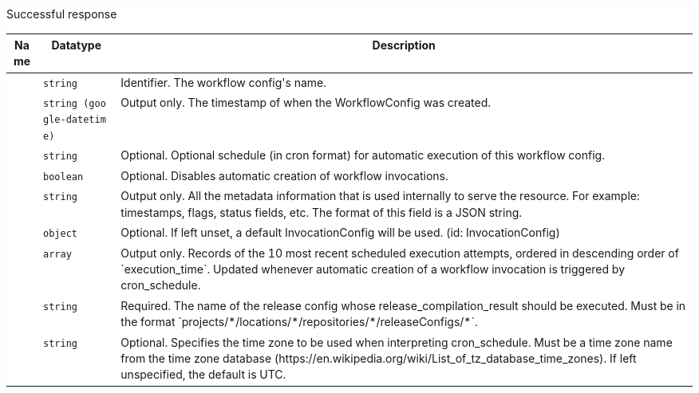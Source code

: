 Successful response

<table>
<thead>
    <tr>
    <th>Name</th>
    <th>Datatype</th>
    <th>Description</th>
    </tr>
</thead>
<tbody>
<tr>
    <td><CopyableCode code="name" /></td>
    <td><code>string</code></td>
    <td>Identifier. The workflow config's name.</td>
</tr>
<tr>
    <td><CopyableCode code="createTime" /></td>
    <td><code>string (google-datetime)</code></td>
    <td>Output only. The timestamp of when the WorkflowConfig was created.</td>
</tr>
<tr>
    <td><CopyableCode code="cronSchedule" /></td>
    <td><code>string</code></td>
    <td>Optional. Optional schedule (in cron format) for automatic execution of this workflow config.</td>
</tr>
<tr>
    <td><CopyableCode code="disabled" /></td>
    <td><code>boolean</code></td>
    <td>Optional. Disables automatic creation of workflow invocations.</td>
</tr>
<tr>
    <td><CopyableCode code="internalMetadata" /></td>
    <td><code>string</code></td>
    <td>Output only. All the metadata information that is used internally to serve the resource. For example: timestamps, flags, status fields, etc. The format of this field is a JSON string.</td>
</tr>
<tr>
    <td><CopyableCode code="invocationConfig" /></td>
    <td><code>object</code></td>
    <td>Optional. If left unset, a default InvocationConfig will be used. (id: InvocationConfig)</td>
</tr>
<tr>
    <td><CopyableCode code="recentScheduledExecutionRecords" /></td>
    <td><code>array</code></td>
    <td>Output only. Records of the 10 most recent scheduled execution attempts, ordered in descending order of `execution_time`. Updated whenever automatic creation of a workflow invocation is triggered by cron_schedule.</td>
</tr>
<tr>
    <td><CopyableCode code="releaseConfig" /></td>
    <td><code>string</code></td>
    <td>Required. The name of the release config whose release_compilation_result should be executed. Must be in the format `projects/*/locations/*/repositories/*/releaseConfigs/*`.</td>
</tr>
<tr>
    <td><CopyableCode code="timeZone" /></td>
    <td><code>string</code></td>
    <td>Optional. Specifies the time zone to be used when interpreting cron_schedule. Must be a time zone name from the time zone database (https://en.wikipedia.org/wiki/List_of_tz_database_time_zones). If left unspecified, the default is UTC.</td>
</tr>
<tr>